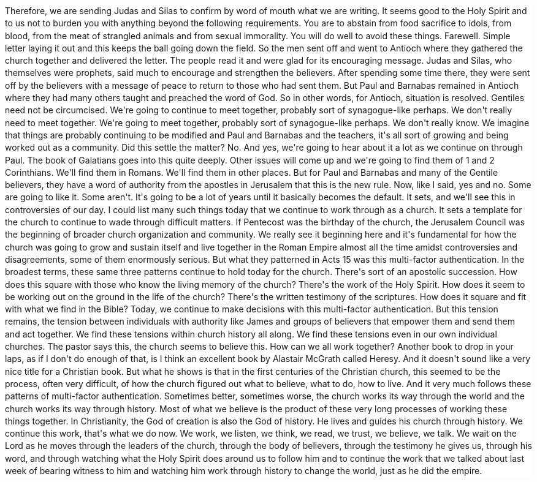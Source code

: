 Therefore, we are sending Judas and Silas to confirm by word of mouth what we are writing. It seems good to the Holy Spirit and to us not to burden you with anything beyond the following requirements. You are to abstain from food sacrifice to idols, from blood, from the meat of strangled animals and from sexual immorality. You will do well to avoid these things. Farewell. Simple letter laying it out and this keeps the ball going down the field. So the men sent off and went to Antioch where they gathered the church together and delivered the letter. The people read it and were glad for its encouraging message. Judas and Silas, who themselves were prophets, said much to encourage and strengthen the believers. After spending some time there, they were sent off by the believers with a message of peace to return to those who had sent them. But Paul and Barnabas remained in Antioch where they had many others taught and preached the word of God. So in other words, for Antioch, situation is resolved. Gentiles need not be circumcised. We're going to continue to meet together, probably sort of synagogue-like perhaps. We don't really need to meet together. We're going to meet together, probably sort of synagogue-like perhaps. We don't really know. We imagine that things are probably continuing to be modified and Paul and Barnabas and the teachers, it's all sort of growing and being worked out as a community. Did this settle the matter? No. And yes, we're going to hear about it a lot as we continue on through Paul. The book of Galatians goes into this quite deeply. Other issues will come up and we're going to find them of 1 and 2 Corinthians. We'll find them in Romans. We'll find them in other places. But for Paul and Barnabas and many of the Gentile believers, they have a word of authority from the apostles in Jerusalem that this is the new rule. Now, like I said, yes and no. Some are going to like it. Some aren't. It's going to be a lot of years until it basically becomes the default. It sets, and we'll see this in controversies of our day. I could list many such things today that we continue to work through as a church. It sets a template for the church to continue to wade through difficult matters. If Pentecost was the birthday of the church, the Jerusalem Council was the beginning of broader church organization and community. We really see it beginning here and it's fundamental for how the church was going to grow and sustain itself and live together in the Roman Empire almost all the time amidst controversies and disagreements, some of them enormously serious. But what they patterned in Acts 15 was this multi-factor authentication. In the broadest terms, these same three patterns continue to hold today for the church. There's sort of an apostolic succession. How does this square with those who know the living memory of the church? There's the work of the Holy Spirit. How does it seem to be working out on the ground in the life of the church? There's the written testimony of the scriptures. How does it square and fit with what we find in the Bible? Today, we continue to make decisions with this multi-factor authentication. But this tension remains, the tension between individuals with authority like James and groups of believers that empower them and send them and act together. We find these tensions within church history all along. We find these tensions even in our own individual churches. The pastor says this, the church seems to believe this. How can we all work together? Another book to drop in your laps, as if I don't do enough of that, is I think an excellent book by Alastair McGrath called Heresy. And it doesn't sound like a very nice title for a Christian book. But what he shows is that in the first centuries of the Christian church, this seemed to be the process, often very difficult, of how the church figured out what to believe, what to do, how to live. And it very much follows these patterns of multi-factor authentication. Sometimes better, sometimes worse, the church works its way through the world and the church works its way through history. Most of what we believe is the product of these very long processes of working these things together. In Christianity, the God of creation is also the God of history. He lives and guides his church through history. We continue this work, that's what we do now. We work, we listen, we think, we read, we trust, we believe, we talk. We wait on the Lord as he moves through the leaders of the church, through the body of believers, through the testimony he gives us, through his word, and through watching what the Holy Spirit does around us to follow him and to continue the work that we talked about last week of bearing witness to him and watching him work through history to change the world, just as he did the empire.